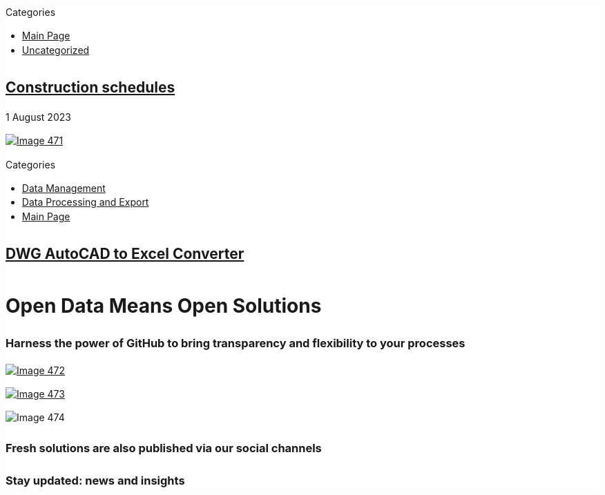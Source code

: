 Categories

*   [Main Page](https://datadrivenconstruction.io/category/main-page/)
*   [Uncategorized](https://datadrivenconstruction.io/category/uncategorized/)

[Construction schedules](https://datadrivenconstruction.io/2024/02/construction-schedules/)
-------------------------------------------------------------------------------------------

1 August 2023

[![Image 471](https://datadrivenconstruction.io/wp-content/uploads/2023/08/AutoCAD-to-table.png.webp)](https://datadrivenconstruction.io/2023/08/autocad-dwg-to-excel-table-converter/)

[](https://datadrivenconstruction.io/wp-content/uploads/2023/08/AutoCAD-to-table.png)[](https://datadrivenconstruction.io/2023/08/autocad-dwg-to-excel-table-converter/)

Categories

*   [Data Management](https://datadrivenconstruction.io/category/pipelines/data-management/)
*   [Data Processing and Export](https://datadrivenconstruction.io/category/pipelines/data-processing-and-export/)
*   [Main Page](https://datadrivenconstruction.io/category/main-page/)

[DWG AutoCAD to Excel Converter](https://datadrivenconstruction.io/2023/08/autocad-dwg-to-excel-table-converter/)
-----------------------------------------------------------------------------------------------------------------

**Open Data** Means **Open Solutions**
======================================

### Harness the power of GitHub to bring transparency and flexibility to your processes

[![Image 472](https://datadrivenconstruction.io/wp-content/uploads/2024/08/GitHub-DataDrivenConstruction-DDC-1.png.webp)](https://github.com/datadrivenconstruction)

[](https://github.com/datadrivenconstruction)

[![Image 473](https://datadrivenconstruction.io/wp-content/uploads/2024/11/GitHub-Solutions-for-Construction.png.webp)](https://github.com/datadrivenconstruction)

[](https://github.com/datadrivenconstruction)

![Image 474](https://datadrivenconstruction.io/wp-content/uploads/2023/07/Design-ohne-Titel-9-300x200.png.webp)

### Fresh solutions are also published via our social channels

[](https://www.linkedin.com/company/data-driven-construction)

[](https://twitter.com/datadrivenconst)

[](https://www.youtube.com/@datadrivenconstruction)

[](https://t.me/datadrivenconstruction)

### Stay updated: news and insights
